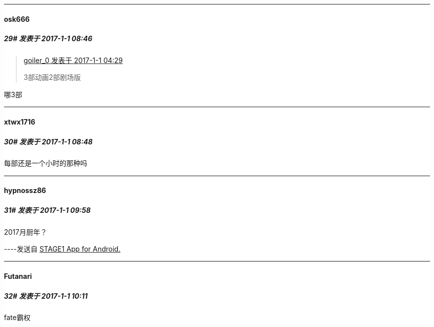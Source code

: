 


-----

####  osk666  
##### 29#       发表于 2017-1-1 08:46



<blockquote><a href="httphttps://bbs.saraba1st.com/2b/forum.php?mod=redirect&amp;goto=findpost&amp;pid=34664535&amp;ptid=1359460" target="_blank">goiler_0 发表于 2017-1-1 04:29</a>

3部动画2部剧场版</blockquote>
哪3部







-----

####  xtwx1716  
##### 30#       发表于 2017-1-1 08:48




每部还是一个小时的那种吗







-----

####  hypnossz86  
##### 31#       发表于 2017-1-1 09:58




2017月厨年？


----发送自 [STAGE1 App for Android.](http://stage1.5j4m.com/?1.22)







-----

####  Futanari  
##### 32#       发表于 2017-1-1 10:11




fate霸权



